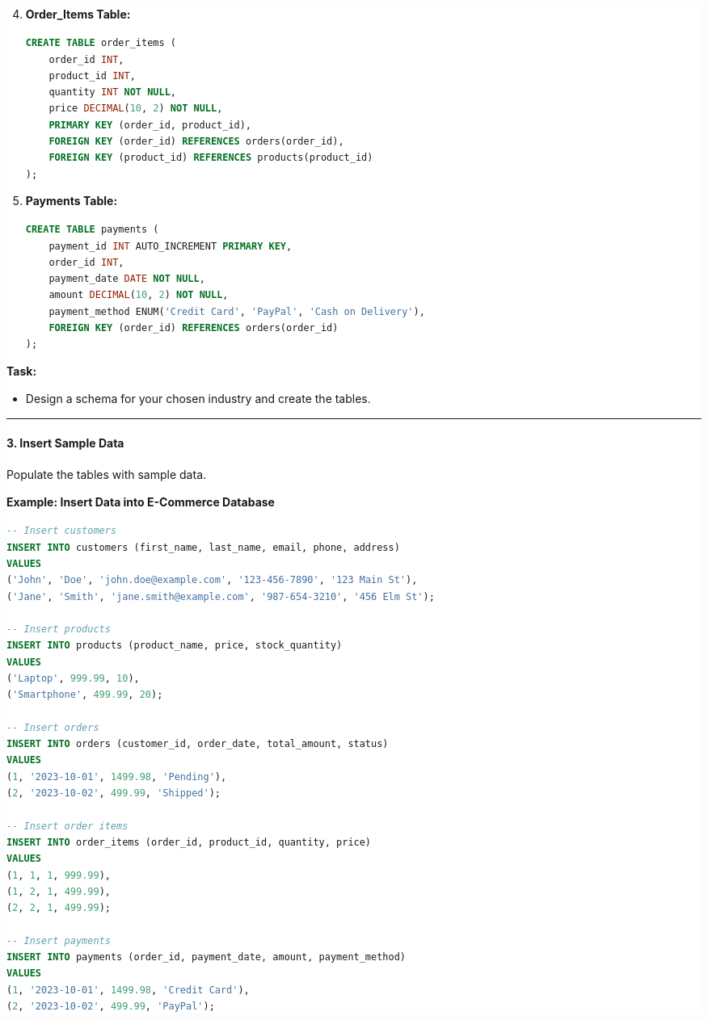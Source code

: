 4. **Order_Items Table:**  
   ```sql
   CREATE TABLE order_items (
       order_id INT,
       product_id INT,
       quantity INT NOT NULL,
       price DECIMAL(10, 2) NOT NULL,
       PRIMARY KEY (order_id, product_id),
       FOREIGN KEY (order_id) REFERENCES orders(order_id),
       FOREIGN KEY (product_id) REFERENCES products(product_id)
   );
   ```

5. **Payments Table:**  
   ```sql
   CREATE TABLE payments (
       payment_id INT AUTO_INCREMENT PRIMARY KEY,
       order_id INT,
       payment_date DATE NOT NULL,
       amount DECIMAL(10, 2) NOT NULL,
       payment_method ENUM('Credit Card', 'PayPal', 'Cash on Delivery'),
       FOREIGN KEY (order_id) REFERENCES orders(order_id)
   );
   ```

**Task:**  
- Design a schema for your chosen industry and create the tables.  

---

#### **3. Insert Sample Data**  
Populate the tables with sample data.  

**Example: Insert Data into E-Commerce Database**  
```sql
-- Insert customers
INSERT INTO customers (first_name, last_name, email, phone, address)
VALUES 
('John', 'Doe', 'john.doe@example.com', '123-456-7890', '123 Main St'),
('Jane', 'Smith', 'jane.smith@example.com', '987-654-3210', '456 Elm St');

-- Insert products
INSERT INTO products (product_name, price, stock_quantity)
VALUES 
('Laptop', 999.99, 10),
('Smartphone', 499.99, 20);

-- Insert orders
INSERT INTO orders (customer_id, order_date, total_amount, status)
VALUES 
(1, '2023-10-01', 1499.98, 'Pending'),
(2, '2023-10-02', 499.99, 'Shipped');

-- Insert order items
INSERT INTO order_items (order_id, product_id, quantity, price)
VALUES 
(1, 1, 1, 999.99),
(1, 2, 1, 499.99),
(2, 2, 1, 499.99);

-- Insert payments
INSERT INTO payments (order_id, payment_date, amount, payment_method)
VALUES 
(1, '2023-10-01', 1499.98, 'Credit Card'),
(2, '2023-10-02', 499.99, 'PayPal');
```
